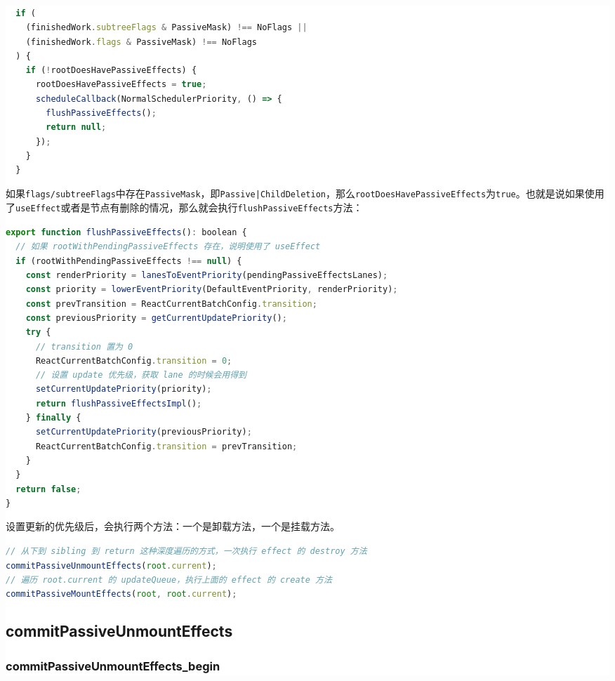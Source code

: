 ```javascript
  if (
    (finishedWork.subtreeFlags & PassiveMask) !== NoFlags ||
    (finishedWork.flags & PassiveMask) !== NoFlags
  ) {
    if (!rootDoesHavePassiveEffects) {
      rootDoesHavePassiveEffects = true;
      scheduleCallback(NormalSchedulerPriority, () => {
        flushPassiveEffects();
        return null;
      });
    }
  }
```

如果`flags/subtreeFlags`中存在`PassiveMask`，即`Passive|ChildDeletion`，那么`rootDoesHavePassiveEffects`为`true`。也就是说如果使用了`useEffect`或者是节点有删除的情况，那么就会执行`flushPassiveEffects`方法：

```javascript
export function flushPassiveEffects(): boolean {
  // 如果 rootWithPendingPassiveEffects 存在，说明使用了 useEffect
  if (rootWithPendingPassiveEffects !== null) {
    const renderPriority = lanesToEventPriority(pendingPassiveEffectsLanes);
    const priority = lowerEventPriority(DefaultEventPriority, renderPriority);
    const prevTransition = ReactCurrentBatchConfig.transition;
    const previousPriority = getCurrentUpdatePriority();
    try {
      // transition 置为 0
      ReactCurrentBatchConfig.transition = 0;
      // 设置 update 优先级，获取 lane 的时候会用得到
      setCurrentUpdatePriority(priority);
      return flushPassiveEffectsImpl();
    } finally {
      setCurrentUpdatePriority(previousPriority);
      ReactCurrentBatchConfig.transition = prevTransition;
    }
  }
  return false;
}
```

设置更新的优先级后，会执行两个方法：一个是卸载方法，一个是挂载方法。

```javascript
// 从下到 sibling 到 return 这种深度遍历的方式，一次执行 effect 的 destroy 方法
commitPassiveUnmountEffects(root.current);
// 遍历 root.current 的 updateQueue，执行上面的 effect 的 create 方法
commitPassiveMountEffects(root, root.current);
```

## commitPassiveUnmountEffects

### commitPassiveUnmountEffects_begin
